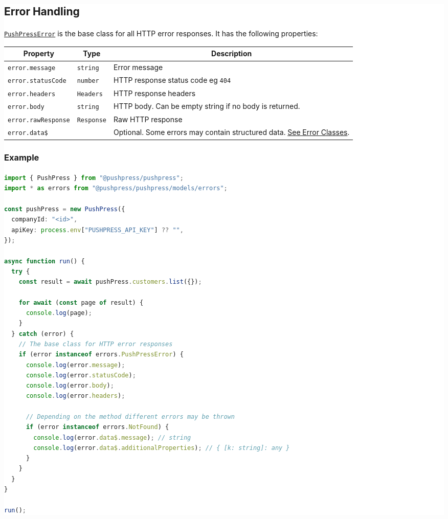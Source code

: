 



## Error Handling

[`PushPressError`](./src/models/errors/pushpresserror.ts) is the base class for all HTTP error responses. It has the following properties:

| Property            | Type       | Description                                                                             |
| ------------------- | ---------- | --------------------------------------------------------------------------------------- |
| `error.message`     | `string`   | Error message                                                                           |
| `error.statusCode`  | `number`   | HTTP response status code eg `404`                                                      |
| `error.headers`     | `Headers`  | HTTP response headers                                                                   |
| `error.body`        | `string`   | HTTP body. Can be empty string if no body is returned.                                  |
| `error.rawResponse` | `Response` | Raw HTTP response                                                                       |
| `error.data$`       |            | Optional. Some errors may contain structured data. [See Error Classes](#error-classes). |

### Example

```typescript
import { PushPress } from "@pushpress/pushpress";
import * as errors from "@pushpress/pushpress/models/errors";

const pushPress = new PushPress({
  companyId: "<id>",
  apiKey: process.env["PUSHPRESS_API_KEY"] ?? "",
});

async function run() {
  try {
    const result = await pushPress.customers.list({});

    for await (const page of result) {
      console.log(page);
    }
  } catch (error) {
    // The base class for HTTP error responses
    if (error instanceof errors.PushPressError) {
      console.log(error.message);
      console.log(error.statusCode);
      console.log(error.body);
      console.log(error.headers);

      // Depending on the method different errors may be thrown
      if (error instanceof errors.NotFound) {
        console.log(error.data$.message); // string
        console.log(error.data$.additionalProperties); // { [k: string]: any }
      }
    }
  }
}

run();
```


[for-await-of]: https://developer.mozilla.org/en-US/docs/Web/JavaScript/Reference/Statements/for-await...of